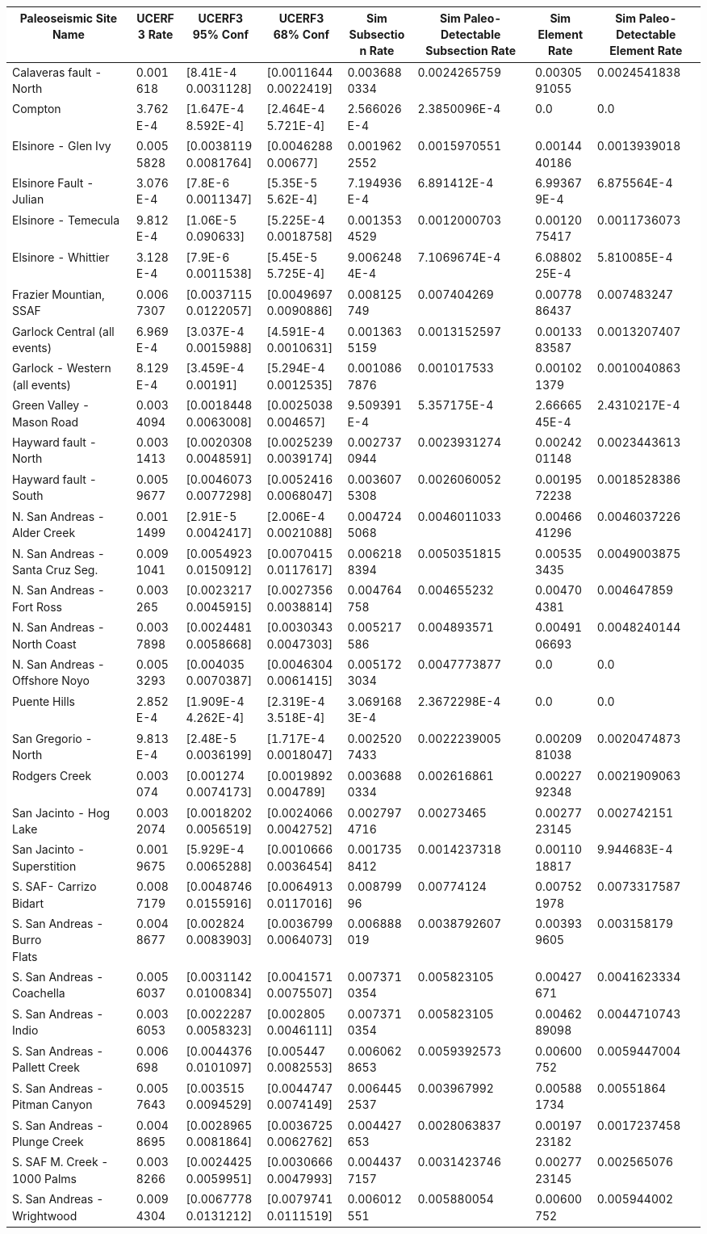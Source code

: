 | Paleoseismic Site Name | UCERF3 Rate | UCERF3 95% Conf | UCERF3 68% Conf | Sim Subsection Rate | Sim Paleo-Detectable Subsection Rate | Sim Element Rate | Sim Paleo-Detectable Element Rate |
|-----|-----|-----|-----|-----|-----|-----|-----|
| Calaveras fault - North | 0.001618 | [8.41E-4 0.0031128] | [0.0011644 0.0022419] | 0.0036880334 | 0.0024265759 | 0.0030591055 | 0.0024541838 |
| Compton | 3.762E-4 | [1.647E-4 8.592E-4] | [2.464E-4 5.721E-4] | 2.566026E-4 | 2.3850096E-4 | 0.0 | 0.0 |
| Elsinore - Glen Ivy | 0.0055828 | [0.0038119 0.0081764] | [0.0046288 0.00677] | 0.0019622552 | 0.0015970551 | 0.0014440186 | 0.0013939018 |
| Elsinore Fault - Julian | 3.076E-4 | [7.8E-6 0.0011347] | [5.35E-5 5.62E-4] | 7.194936E-4 | 6.891412E-4 | 6.993679E-4 | 6.875564E-4 |
| Elsinore - Temecula | 9.812E-4 | [1.06E-5 0.090633] | [5.225E-4 0.0018758] | 0.0013534529 | 0.0012000703 | 0.0012075417 | 0.0011736073 |
| Elsinore - Whittier | 3.128E-4 | [7.9E-6 0.0011538] | [5.45E-5 5.725E-4] | 9.0062484E-4 | 7.1069674E-4 | 6.0880225E-4 | 5.810085E-4 |
| Frazier Mountian, SSAF | 0.0067307 | [0.0037115 0.0122057] | [0.0049697 0.0090886] | 0.008125749 | 0.007404269 | 0.0077886437 | 0.007483247 |
| Garlock Central (all events) | 6.969E-4 | [3.037E-4 0.0015988] | [4.591E-4 0.0010631] | 0.0013635159 | 0.0013152597 | 0.0013383587 | 0.0013207407 |
| Garlock - Western (all events) | 8.129E-4 | [3.459E-4 0.00191] | [5.294E-4 0.0012535] | 0.0010867876 | 0.001017533 | 0.001021379 | 0.0010040863 |
| Green Valley - Mason Road | 0.0034094 | [0.0018448 0.0063008] | [0.0025038 0.004657] | 9.509391E-4 | 5.357175E-4 | 2.6666545E-4 | 2.4310217E-4 |
| Hayward fault - North | 0.0031413 | [0.0020308 0.0048591] | [0.0025239 0.0039174] | 0.0027370944 | 0.0023931274 | 0.0024201148 | 0.0023443613 |
| Hayward fault - South | 0.0059677 | [0.0046073 0.0077298] | [0.0052416 0.0068047] | 0.0036075308 | 0.0026060052 | 0.0019572238 | 0.0018528386 |
| N. San Andreas - Alder Creek | 0.0011499 | [2.91E-5 0.0042417] | [2.006E-4 0.0021088] | 0.0047245068 | 0.0046011033 | 0.0046641296 | 0.0046037226 |
| N. San Andreas - Santa Cruz Seg. | 0.0091041 | [0.0054923 0.0150912] | [0.0070415 0.0117617] | 0.0062188394 | 0.0050351815 | 0.005353435 | 0.0049003875 |
| N. San Andreas -  Fort Ross | 0.003265 | [0.0023217 0.0045915] | [0.0027356 0.0038814] | 0.004764758 | 0.004655232 | 0.004704381 | 0.004647859 |
| N. San Andreas - North Coast | 0.0037898 | [0.0024481 0.0058668] | [0.0030343 0.0047303] | 0.005217586 | 0.004893571 | 0.0049106693 | 0.0048240144 |
| N. San Andreas -Offshore Noyo | 0.0053293 | [0.004035 0.0070387] | [0.0046304 0.0061415] | 0.0051723034 | 0.0047773877 | 0.0 | 0.0 |
| Puente Hills | 2.852E-4 | [1.909E-4 4.262E-4] | [2.319E-4 3.518E-4] | 3.0691683E-4 | 2.3672298E-4 | 0.0 | 0.0 |
| San Gregorio - North | 9.813E-4 | [2.48E-5 0.0036199] | [1.717E-4 0.0018047] | 0.0025207433 | 0.0022239005 | 0.0020981038 | 0.0020474873 |
| Rodgers Creek | 0.003074 | [0.001274 0.0074173] | [0.0019892 0.004789] | 0.0036880334 | 0.002616861 | 0.0022792348 | 0.0021909063 |
| San Jacinto - Hog Lake | 0.0032074 | [0.0018202 0.0056519] | [0.0024066 0.0042752] | 0.0027974716 | 0.00273465 | 0.0027723145 | 0.002742151 |
| San Jacinto - Superstition | 0.0019675 | [5.929E-4 0.0065288] | [0.0010666 0.0036454] | 0.0017358412 | 0.0014237318 | 0.0011018817 | 9.944683E-4 |
| S. SAF- Carrizo Bidart | 0.0087179 | [0.0048746 0.0155916] | [0.0064913 0.0117016] | 0.00879996 | 0.00774124 | 0.007521978 | 0.0073317587 |
| S. San Andreas - Burro Flats                          | 0.0048677 | [0.002824 0.0083903] | [0.0036799 0.0064073] | 0.006888019 | 0.0038792607 | 0.003939605 | 0.003158179 |
| S. San Andreas - Coachella | 0.0056037 | [0.0031142 0.0100834] | [0.0041571 0.0075507] | 0.0073710354 | 0.005823105 | 0.00427671 | 0.0041623334 |
| S. San Andreas - Indio   | 0.0036053 | [0.0022287 0.0058323] | [0.002805 0.0046111] | 0.0073710354 | 0.005823105 | 0.0046289098 | 0.0044710743 |
| S. San Andreas - Pallett Creek | 0.006698 | [0.0044376 0.0101097] | [0.005447 0.0082553] | 0.0060628653 | 0.0059392573 | 0.00600752 | 0.0059447004 |
| S. San Andreas - Pitman Canyon       | 0.0057643 | [0.003515 0.0094529] | [0.0044747 0.0074149] | 0.0064452537 | 0.003967992 | 0.005881734 | 0.00551864 |
| S. San Andreas - Plunge Creek    | 0.0048695 | [0.0028965 0.0081864] | [0.0036725 0.0062762] | 0.004427653 | 0.0028063837 | 0.0019723182 | 0.0017237458 |
| S. SAF M. Creek - 1000 Palms | 0.0038266 | [0.0024425 0.0059951] | [0.0030666 0.0047993] | 0.0044377157 | 0.0031423746 | 0.0027723145 | 0.002565076 |
| S. San Andreas - Wrightwood         | 0.0094304 | [0.0067778 0.0131212] | [0.0079741 0.0111519] | 0.006012551 | 0.005880054 | 0.00600752 | 0.005944002 |
